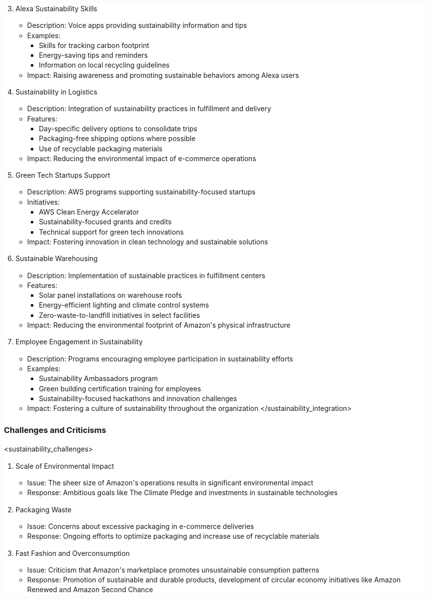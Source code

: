 3. Alexa Sustainability Skills
   - Description: Voice apps providing sustainability information and tips
   - Examples:
     - Skills for tracking carbon footprint
     - Energy-saving tips and reminders
     - Information on local recycling guidelines
   - Impact: Raising awareness and promoting sustainable behaviors among Alexa users

4. Sustainability in Logistics
   - Description: Integration of sustainability practices in fulfillment and delivery
   - Features:
     - Day-specific delivery options to consolidate trips
     - Packaging-free shipping options where possible
     - Use of recyclable packaging materials
   - Impact: Reducing the environmental impact of e-commerce operations

5. Green Tech Startups Support
   - Description: AWS programs supporting sustainability-focused startups
   - Initiatives:
     - AWS Clean Energy Accelerator
     - Sustainability-focused grants and credits
     - Technical support for green tech innovations
   - Impact: Fostering innovation in clean technology and sustainable solutions

6. Sustainable Warehousing
   - Description: Implementation of sustainable practices in fulfillment centers
   - Features:
     - Solar panel installations on warehouse roofs
     - Energy-efficient lighting and climate control systems
     - Zero-waste-to-landfill initiatives in select facilities
   - Impact: Reducing the environmental footprint of Amazon's physical infrastructure

7. Employee Engagement in Sustainability
   - Description: Programs encouraging employee participation in sustainability efforts
   - Examples:
     - Sustainability Ambassadors program
     - Green building certification training for employees
     - Sustainability-focused hackathons and innovation challenges
   - Impact: Fostering a culture of sustainability throughout the organization
</sustainability_integration>

### Challenges and Criticisms

<sustainability_challenges>
1. Scale of Environmental Impact
   - Issue: The sheer size of Amazon's operations results in significant environmental impact
   - Response: Ambitious goals like The Climate Pledge and investments in sustainable technologies

2. Packaging Waste
   - Issue: Concerns about excessive packaging in e-commerce deliveries
   - Response: Ongoing efforts to optimize packaging and increase use of recyclable materials

3. Fast Fashion and Overconsumption
   - Issue: Criticism that Amazon's marketplace promotes unsustainable consumption patterns
   - Response: Promotion of sustainable and durable products, development of circular economy initiatives like Amazon Renewed and Amazon Second Chance
